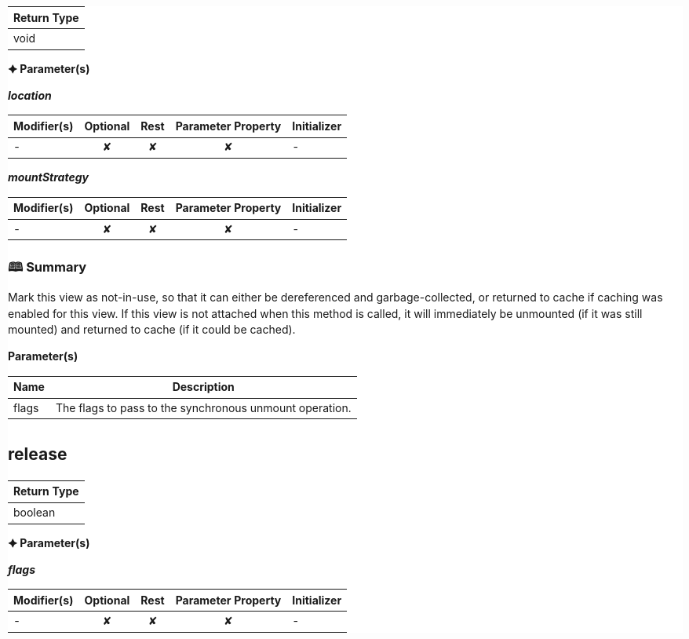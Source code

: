 | Return Type                       |
|-----------------------------------|
| void |

**&#128966; Parameter(s)**

_**location**_

| Modifier(s)                              | Optional                           | Rest                          | Parameter Property                          | Initializer                       |
|------------------------------------------|:----------------------------------:|:-----------------------------:|:-------------------------------------------:|-----------------------------------|
| - | ✘  | ✘ | ✘ | - |

_**mountStrategy**_

| Modifier(s)                              | Optional                           | Rest                          | Parameter Property                          | Initializer                       |
|------------------------------------------|:----------------------------------:|:-----------------------------:|:-------------------------------------------:|-----------------------------------|
| - | ✘  | ✘ | ✘ | - |

### &#128366; Summary

Mark this view as not-in-use, so that it can either be dereferenced and garbage-collected, or returned to cache if caching was enabled for this view.
If this view is not attached when this method is called, it will immediately be unmounted (if it was still mounted) and returned to cache (if it could be cached).

**Parameter(s)**

| Name  | Description                                              |
| ----- | -------------------------------------------------------- |
| flags |  The flags to pass to the synchronous unmount operation. |

## release

| Return Type                       |
|-----------------------------------|
| boolean |

**&#128966; Parameter(s)**

_**flags**_

| Modifier(s)                              | Optional                           | Rest                          | Parameter Property                          | Initializer                       |
|------------------------------------------|:----------------------------------:|:-----------------------------:|:-------------------------------------------:|-----------------------------------|
| - | ✘  | ✘ | ✘ | - |